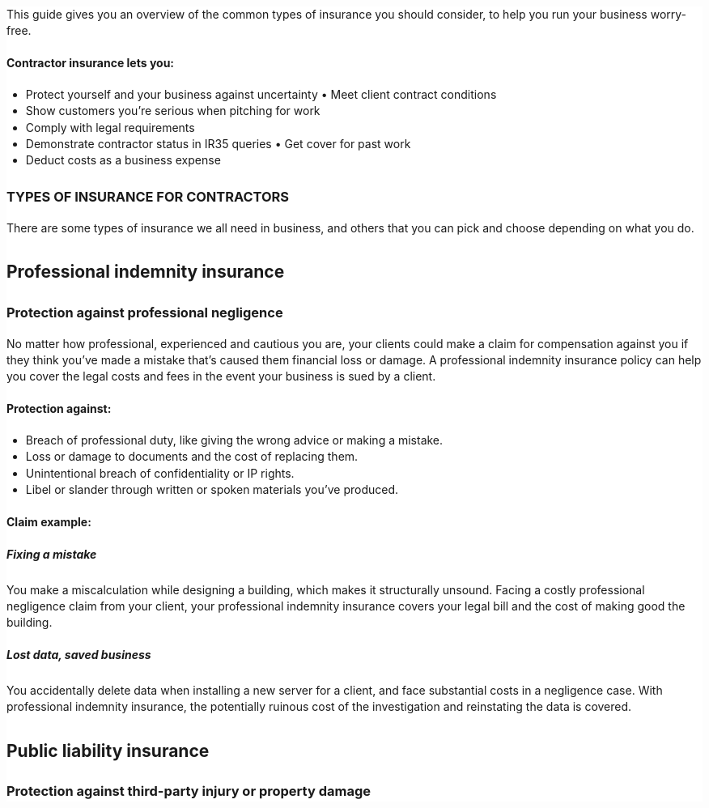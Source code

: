 This guide gives you an overview of the common types of insurance you should consider, to help you run your business worry-free.


#### Contractor insurance lets you:

- Protect yourself and your business against uncertainty • Meet client contract conditions
- Show customers you’re serious when pitching
for work
- Comply with legal requirements
- Demonstrate contractor status in IR35 queries • Get cover for past work
- Deduct costs as a business expense


### TYPES OF INSURANCE FOR CONTRACTORS

There are some types of insurance we all need in business, and others that you can pick and choose depending on what you do.

## Professional indemnity insurance

### Protection against professional negligence

No matter how professional, experienced and cautious you are, your clients could make a claim for compensation against you if they think you’ve made a mistake that’s caused them financial loss or damage. A professional indemnity insurance policy can help you cover the legal costs and fees in the event your business is sued by a client.

#### Protection against:

- Breach of professional duty, like giving the wrong advice or making a mistake.
- Loss or damage to documents and the cost of replacing them.
- Unintentional breach of confidentiality or IP rights.
- Libel or slander through written or spoken materials you’ve produced.


#### Claim example:

##### Fixing a mistake

You make a miscalculation while designing a building, which makes it structurally unsound. Facing a costly professional negligence claim from your client, your professional indemnity insurance covers your legal bill and the cost of making good the building.

##### Lost data, saved business

You accidentally delete data when installing a new server for a client, and face substantial costs in a negligence case. With professional indemnity insurance, the potentially ruinous cost of the investigation and reinstating the data is covered.



## Public liability insurance


### Protection against third-party injury or property damage
